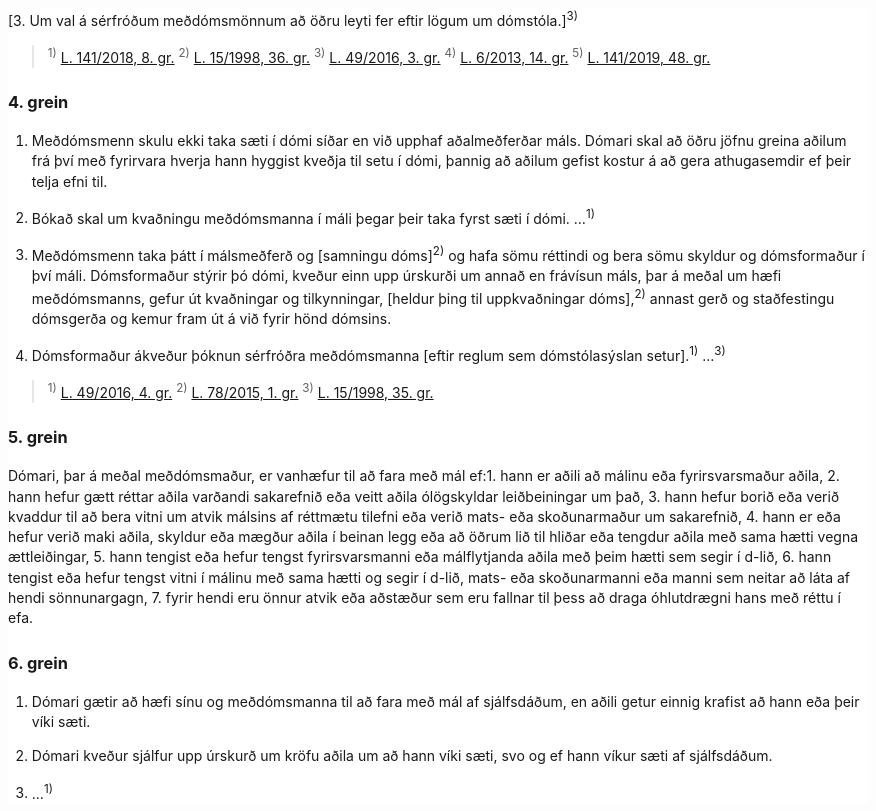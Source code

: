 [3. Um val á sérfróðum meðdómsmönnum að öðru leyti fer eftir lögum um dómstóla.]<sup>3)</sup> 

> <sup>1)</sup> [L. 141/2018, 8. gr.](https://althingi.is/altext/stjt/2018.141.html) <sup>2)</sup> [L. 15/1998, 36. gr.](https://althingi.is/altext/stjt/1998.015.html) <sup>3)</sup> [L. 49/2016, 3. gr.](https://althingi.is/altext/stjt/2016.049.html) <sup>4)</sup> [L. 6/2013, 14. gr.](https://althingi.is/altext/stjt/2013.006.html) <sup>5)</sup> [L. 141/2019, 48. gr.](https://althingi.is/altext/stjt/2019.141.html)

### 4. grein

1. Meðdómsmenn skulu ekki taka sæti í dómi síðar en við upphaf aðalmeðferðar máls. Dómari skal að öðru jöfnu greina aðilum frá því með fyrirvara hverja hann hyggist kveðja til setu í dómi, þannig að aðilum gefist kostur á að gera athugasemdir ef þeir telja efni til.

2. Bókað skal um kvaðningu meðdómsmanna í máli þegar þeir taka fyrst sæti í dómi. …<sup>1)</sup> 

3. Meðdómsmenn taka þátt í málsmeðferð og [samningu dóms]<sup>2)</sup> og hafa sömu réttindi og bera sömu skyldur og dómsformaður í því máli. Dómsformaður stýrir þó dómi, kveður einn upp úrskurði um annað en frávísun máls, þar á meðal um hæfi meðdómsmanns, gefur út kvaðningar og tilkynningar, [heldur þing til uppkvaðningar dóms],<sup>2)</sup> annast gerð og staðfestingu dómsgerða og kemur fram út á við fyrir hönd dómsins.

4. Dómsformaður ákveður þóknun sérfróðra meðdómsmanna [eftir reglum sem dómstólasýslan setur].<sup>1)</sup> …<sup>3)</sup> 

> <sup>1)</sup> [L. 49/2016, 4. gr.](https://althingi.is/altext/stjt/2016.049.html) <sup>2)</sup> [L. 78/2015, 1. gr.](https://althingi.is/altext/stjt/2015.078.html) <sup>3)</sup> [L. 15/1998, 35. gr.](https://althingi.is/altext/stjt/1998.015.html)

### 5. grein

Dómari, þar á meðal meðdómsmaður, er vanhæfur til að fara með mál ef:1. hann er aðili að málinu eða fyrirsvarsmaður aðila,
2. hann hefur gætt réttar aðila varðandi sakarefnið eða veitt aðila ólögskyldar leiðbeiningar um það,
3. hann hefur borið eða verið kvaddur til að bera vitni um atvik málsins af réttmætu tilefni eða verið mats- eða skoðunarmaður um sakarefnið,
4. hann er eða hefur verið maki aðila, skyldur eða mægður aðila í beinan legg eða að öðrum lið til hliðar eða tengdur aðila með sama hætti vegna ættleiðingar,
5. hann tengist eða hefur tengst fyrirsvarsmanni eða málflytjanda aðila með þeim hætti sem segir í d-lið,
6. hann tengist eða hefur tengst vitni í málinu með sama hætti og segir í d-lið, mats- eða skoðunarmanni eða manni sem neitar að láta af hendi sönnunargagn,
7. fyrir hendi eru önnur atvik eða aðstæður sem eru fallnar til þess að draga óhlutdrægni hans með réttu í efa.

### 6. grein

1. Dómari gætir að hæfi sínu og meðdómsmanna til að fara með mál af sjálfsdáðum, en aðili getur einnig krafist að hann eða þeir víki sæti.

2. Dómari kveður sjálfur upp úrskurð um kröfu aðila um að hann víki sæti, svo og ef hann víkur sæti af sjálfsdáðum.

3. …<sup>1)</sup> 
